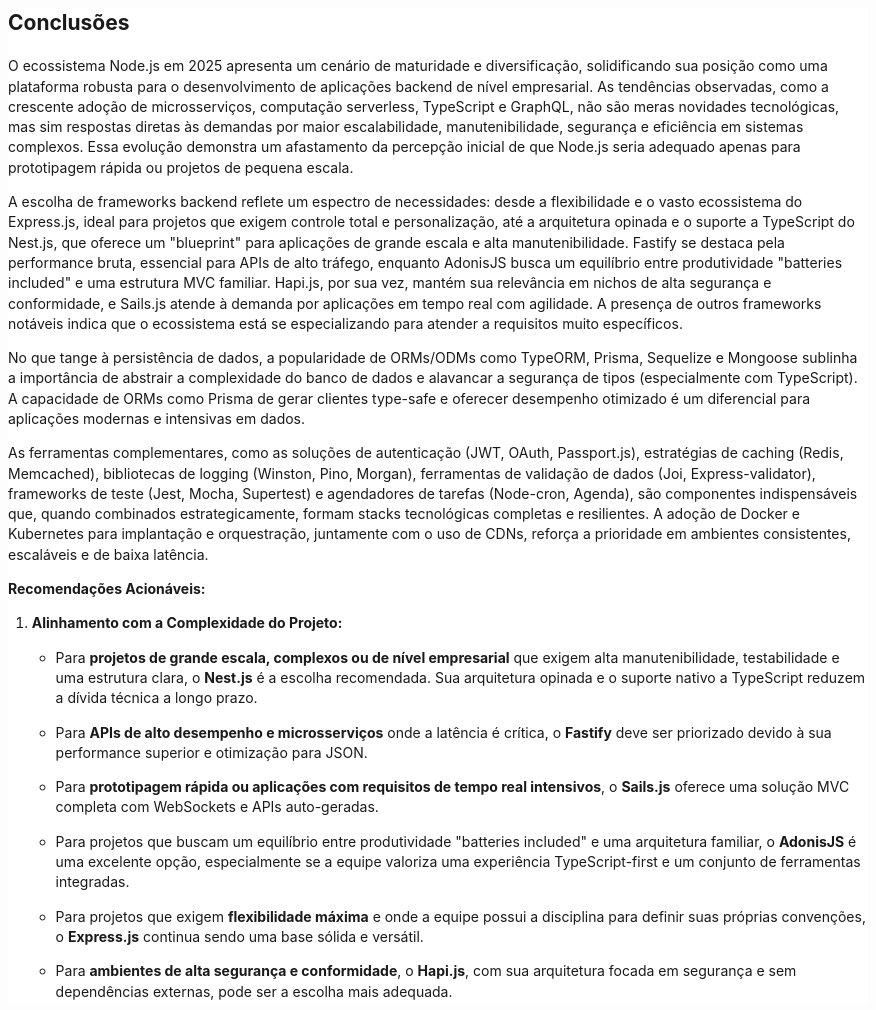 ## Conclusões

O ecossistema Node.js em 2025 apresenta um cenário de maturidade e diversificação, solidificando sua posição como uma plataforma robusta para o desenvolvimento de aplicações backend de nível empresarial. As tendências observadas, como a crescente adoção de microsserviços, computação serverless, TypeScript e GraphQL, não são meras novidades tecnológicas, mas sim respostas diretas às demandas por maior escalabilidade, manutenibilidade, segurança e eficiência em sistemas complexos. Essa evolução demonstra um afastamento da percepção inicial de que Node.js seria adequado apenas para prototipagem rápida ou projetos de pequena escala.

A escolha de frameworks backend reflete um espectro de necessidades: desde a flexibilidade e o vasto ecossistema do Express.js, ideal para projetos que exigem controle total e personalização, até a arquitetura opinada e o suporte a TypeScript do Nest.js, que oferece um "blueprint" para aplicações de grande escala e alta manutenibilidade. Fastify se destaca pela performance bruta, essencial para APIs de alto tráfego, enquanto AdonisJS busca um equilíbrio entre produtividade "batteries included" e uma estrutura MVC familiar. Hapi.js, por sua vez, mantém sua relevância em nichos de alta segurança e conformidade, e Sails.js atende à demanda por aplicações em tempo real com agilidade. A presença de outros frameworks notáveis indica que o ecossistema está se especializando para atender a requisitos muito específicos.

No que tange à persistência de dados, a popularidade de ORMs/ODMs como TypeORM, Prisma, Sequelize e Mongoose sublinha a importância de abstrair a complexidade do banco de dados e alavancar a segurança de tipos (especialmente com TypeScript). A capacidade de ORMs como Prisma de gerar clientes type-safe e oferecer desempenho otimizado é um diferencial para aplicações modernas e intensivas em dados.

As ferramentas complementares, como as soluções de autenticação (JWT, OAuth, Passport.js), estratégias de caching (Redis, Memcached), bibliotecas de logging (Winston, Pino, Morgan), ferramentas de validação de dados (Joi, Express-validator), frameworks de teste (Jest, Mocha, Supertest) e agendadores de tarefas (Node-cron, Agenda), são componentes indispensáveis que, quando combinados estrategicamente, formam stacks tecnológicas completas e resilientes. A adoção de Docker e Kubernetes para implantação e orquestração, juntamente com o uso de CDNs, reforça a prioridade em ambientes consistentes, escaláveis e de baixa latência.

**Recomendações Acionáveis:**

1. **Alinhamento com a Complexidade do Projeto:**
   
   - Para **projetos de grande escala, complexos ou de nível empresarial** que exigem alta manutenibilidade, testabilidade e uma estrutura clara, o **Nest.js** é a escolha recomendada. Sua arquitetura opinada e o suporte nativo a TypeScript reduzem a dívida técnica a longo prazo.
   
   - Para **APIs de alto desempenho e microsserviços** onde a latência é crítica, o **Fastify** deve ser priorizado devido à sua performance superior e otimização para JSON.
   
   - Para **prototipagem rápida ou aplicações com requisitos de tempo real intensivos**, o **Sails.js** oferece uma solução MVC completa com WebSockets e APIs auto-geradas.
   
   - Para projetos que buscam um equilíbrio entre produtividade "batteries included" e uma arquitetura familiar, o **AdonisJS** é uma excelente opção, especialmente se a equipe valoriza uma experiência TypeScript-first e um conjunto de ferramentas integradas.
   
   - Para projetos que exigem **flexibilidade máxima** e onde a equipe possui a disciplina para definir suas próprias convenções, o **Express.js** continua sendo uma base sólida e versátil.
   
   - Para **ambientes de alta segurança e conformidade**, o **Hapi.js**, com sua arquitetura focada em segurança e sem dependências externas, pode ser a escolha mais adequada.
